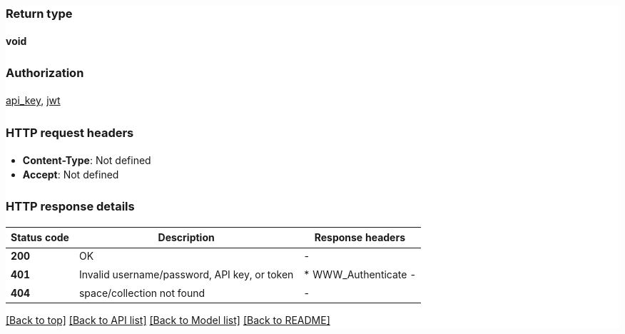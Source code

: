 
### Return type

**void**

### Authorization

[api_key](README.md#api_key), [jwt](README.md#jwt)

### HTTP request headers

 - **Content-Type**: Not defined
 - **Accept**: Not defined


### HTTP response details
| Status code | Description | Response headers |
|-------------|-------------|------------------|
**200** | OK |  -  |
**401** | Invalid username/password, API key, or token |  * WWW_Authenticate -  <br>  |
**404** | space/collection not found |  -  |

[[Back to top]](#) [[Back to API list]](README.md#documentation-for-api-endpoints) [[Back to Model list]](README.md#documentation-for-models) [[Back to README]](README.md)



